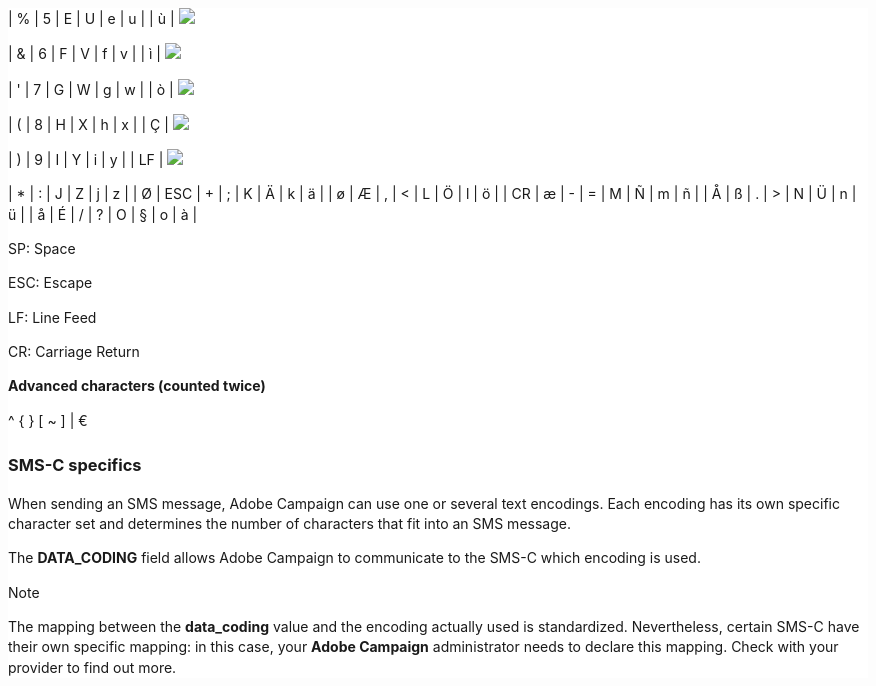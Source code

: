 | %  | 5  | E  | U  | e  | u  |
|  ù  |  ![](assets/pi.png)

| &  | 6  | F  | V  | f  | v  |
|  ì  |  ![](assets/psi.png)

| '  | 7  | G  | W  | g  | w  |
|  ò  |  ![](assets/sigma.png)

| (  | 8  | H  | X  | h  | x  |
|  Ç  |  ![](assets/theta.png)

| )  | 9  | I  | Y  | i  | y  |
|  LF  |  ![](assets/xi.png)

| &#42;  | :  | J  | Z  | j  | z  |
|  Ø  | ESC  | +  | ;  | K  | Ä  | k  | ä  |
|  ø  | Æ  | ,  | <  | L  | Ö  | l  | ö  |
|  CR  | æ  | -  | =  | M  | Ñ  | m  | ñ  |
|  Å  | ß  | .  | >  | N  | Ü  | n  | ü  |
|  å  | É  | /  | ?  | O  | §  | o  | à  |

SP: Space

ESC: Escape

LF: Line Feed

CR: Carriage Return

**Advanced characters (counted twice)**

^ { } [ ~ ] | €

### SMS-C specifics

When sending an SMS message, Adobe Campaign can use one or several text encodings. Each encoding has its own specific character set and determines the number of characters that fit into an SMS message.

The **DATA_CODING** field allows Adobe Campaign to communicate to the SMS-C which encoding is used.

>[!NOTE]
>
>The mapping between the **data_coding** value and the encoding actually used is standardized. Nevertheless, certain SMS-C have their own specific mapping: in this case, your **Adobe Campaign** administrator needs to declare this mapping. Check with your provider to find out more.
